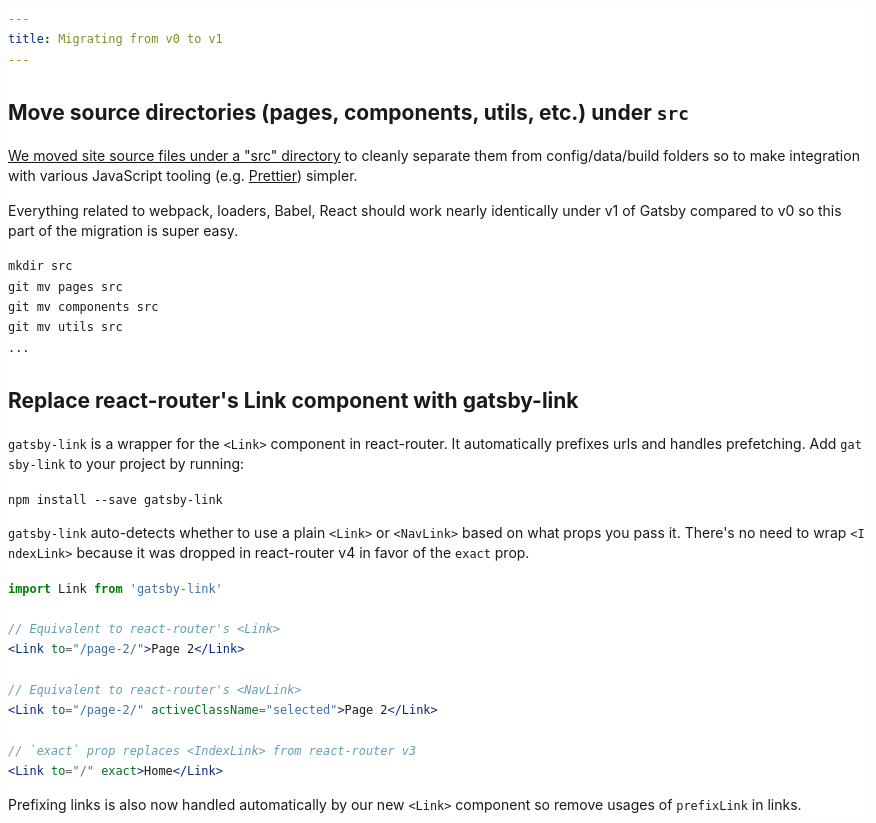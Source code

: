 ```yaml
---
title: Migrating from v0 to v1
---
```


## Move source directories (pages, components, utils, etc.) under `src`

[We moved site source files under a "src" directory](https://github.com/gatsbyjs/gatsby/issues/814)
to cleanly separate them from config/data/build folders so to make integration
with various JavaScript tooling (e.g.
[Prettier](https://github.com/prettier/prettier)) simpler.

Everything related to webpack, loaders, Babel, React should work nearly
identically under v1 of Gatsby compared to v0 so this part of the migration is
super easy.

```shell
mkdir src
git mv pages src
git mv components src
git mv utils src
...
```

## Replace react-router's Link component with gatsby-link

`gatsby-link` is a wrapper for the `<Link>` component in react-router. It
automatically prefixes urls and handles prefetching. Add `gatsby-link` to your
project by running:

`npm install --save gatsby-link`

`gatsby-link` auto-detects whether to use a plain `<Link>` or `<NavLink>` based
on what props you pass it. There's no need to wrap `<IndexLink>` because it was
dropped in react-router v4 in favor of the `exact` prop.

```jsx
import Link from 'gatsby-link'

// Equivalent to react-router's <Link>
<Link to="/page-2/">Page 2</Link>

// Equivalent to react-router's <NavLink>
<Link to="/page-2/" activeClassName="selected">Page 2</Link>

// `exact` prop replaces <IndexLink> from react-router v3
<Link to="/" exact>Home</Link>
```

Prefixing links is also now handled automatically by our new `<Link>` component
so remove usages of `prefixLink` in links.

